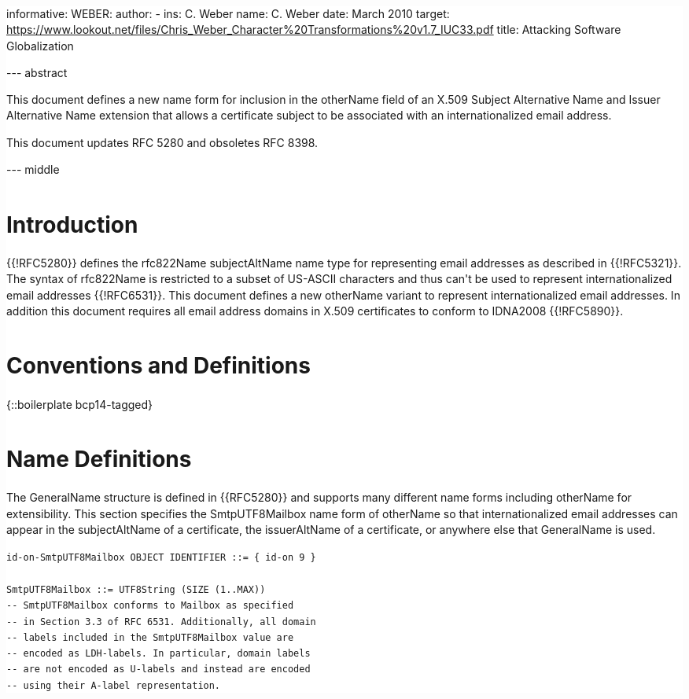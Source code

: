 informative:
  WEBER:
    author:
    - ins: C. Weber
      name: C. Weber
    date: March 2010
    target: https://www.lookout.net/files/Chris_Weber_Character%20Transformations%20v1.7_IUC33.pdf
    title: Attacking Software Globalization


--- abstract

This document defines a new name form for inclusion in the otherName
field of an X.509 Subject Alternative Name and Issuer Alternative
Name extension that allows a certificate subject to be associated
with an internationalized email address.

This document updates RFC 5280 and obsoletes RFC 8398.

--- middle

# Introduction

{{!RFC5280}} defines the rfc822Name subjectAltName name type for
representing email addresses as described in {{!RFC5321}}.  The syntax
of rfc822Name is restricted to a subset of US-ASCII characters and
thus can't be used to represent internationalized email addresses
{{!RFC6531}}.  This document defines a new otherName variant to
represent internationalized email addresses.  In addition this
document requires all email address domains in X.509 certificates to
conform to IDNA2008 {{!RFC5890}}.

# Conventions and Definitions

{::boilerplate bcp14-tagged}

# Name Definitions

The GeneralName structure is defined in {{RFC5280}} and supports many
different name forms including otherName for extensibility.  This
section specifies the SmtpUTF8Mailbox name form of otherName so that
internationalized email addresses can appear in the subjectAltName of
a certificate, the issuerAltName of a certificate, or anywhere else
that GeneralName is used.

~~~
id-on-SmtpUTF8Mailbox OBJECT IDENTIFIER ::= { id-on 9 }

SmtpUTF8Mailbox ::= UTF8String (SIZE (1..MAX))
-- SmtpUTF8Mailbox conforms to Mailbox as specified
-- in Section 3.3 of RFC 6531. Additionally, all domain
-- labels included in the SmtpUTF8Mailbox value are
-- encoded as LDH-labels. In particular, domain labels
-- are not encoded as U-labels and instead are encoded
-- using their A-label representation.
~~~
